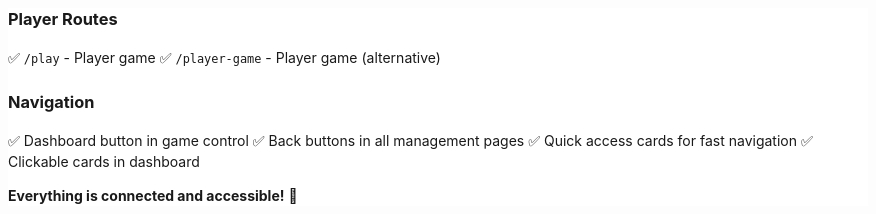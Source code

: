 ### Player Routes
✅ `/play` - Player game
✅ `/player-game` - Player game (alternative)

### Navigation
✅ Dashboard button in game control
✅ Back buttons in all management pages
✅ Quick access cards for fast navigation
✅ Clickable cards in dashboard

**Everything is connected and accessible!** 🚀
